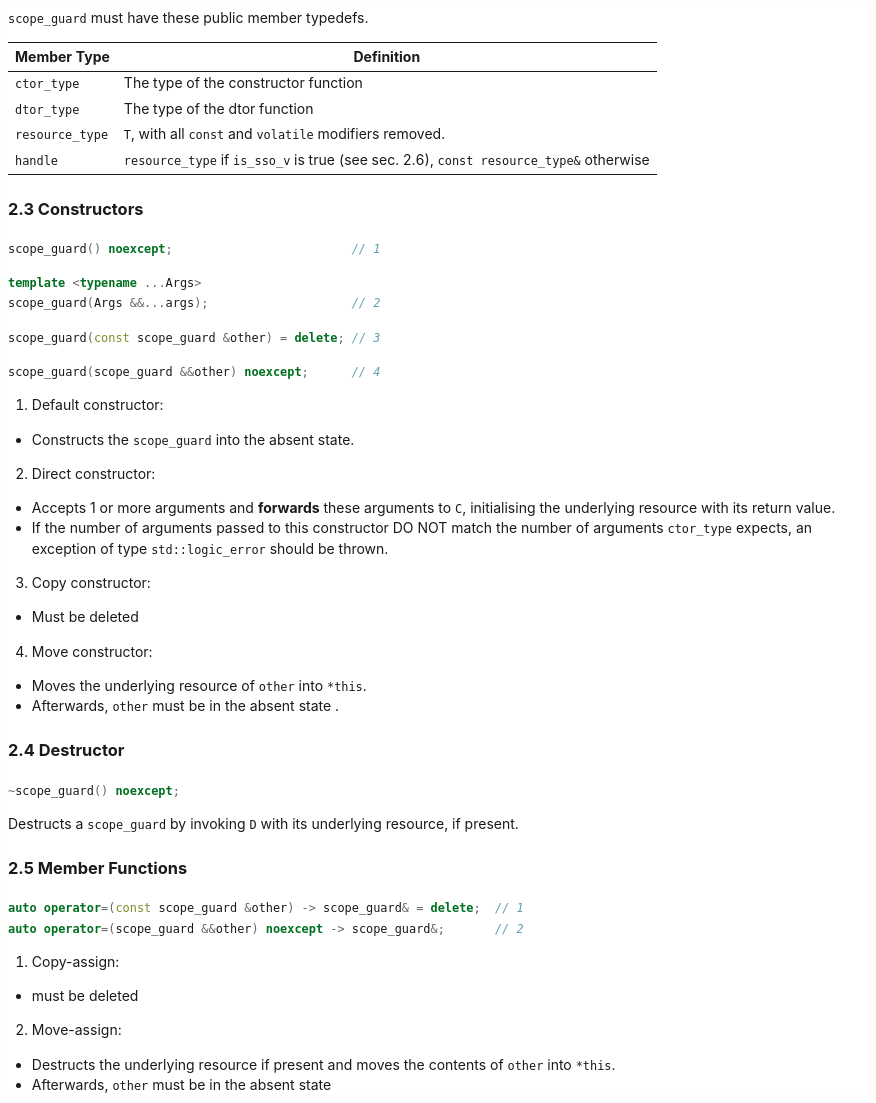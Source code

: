`scope_guard` must have these public member typedefs.

|Member Type|Definition|
|-|-|
|`ctor_type`| The type of the constructor function|
|`dtor_type`| The type of the dtor function|
|`resource_type`| `T`, with all `const` and `volatile` modifiers removed. |
|`handle`| `resource_type` if `is_sso_v` is true (see sec. 2.6), `const resource_type&` otherwise|

### 2.3 Constructors
```cpp
scope_guard() noexcept;                         // 1
```
```cpp
template <typename ...Args>
scope_guard(Args &&...args);                    // 2
```
```cpp
scope_guard(const scope_guard &other) = delete; // 3
```
```cpp
scope_guard(scope_guard &&other) noexcept;      // 4
```

1) Default constructor:
- Constructs the `scope_guard` into the absent state.
2) Direct constructor:
- Accepts 1 or more arguments and **forwards** these arguments to `C`, initialising the underlying resource with its return value.
- If the number of arguments passed to this constructor DO NOT match the number of arguments `ctor_type` expects, an exception of type `std::logic_error` should be thrown.
3) Copy constructor:
- Must be deleted
4) Move constructor:
- Moves the underlying resource of `other` into `*this`.
- Afterwards, `other` must be in the absent state .

### 2.4 Destructor
```cpp
~scope_guard() noexcept;
```
Destructs a `scope_guard` by invoking `D` with its underlying resource, if present.

### 2.5 Member Functions
```cpp
auto operator=(const scope_guard &other) -> scope_guard& = delete;  // 1
auto operator=(scope_guard &&other) noexcept -> scope_guard&;       // 2
```
1) Copy-assign:
- must be deleted
2) Move-assign:
- Destructs the underlying resource if present and moves the contents of `other` into `*this`.
- Afterwards, `other` must be in the absent state
